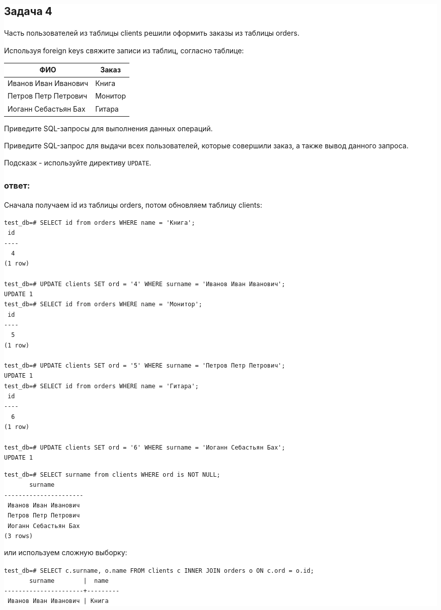 ```
```

## Задача 4

Часть пользователей из таблицы clients решили оформить заказы из таблицы orders.

Используя foreign keys свяжите записи из таблиц, согласно таблице:

|ФИО|Заказ|
|------------|----|
|Иванов Иван Иванович| Книга |
|Петров Петр Петрович| Монитор |
|Иоганн Себастьян Бах| Гитара |

Приведите SQL-запросы для выполнения данных операций.

Приведите SQL-запрос для выдачи всех пользователей, которые совершили заказ, а также вывод данного запроса.
 
Подсказк - используйте директиву `UPDATE`.

### ответ:
Сначала получаем id из таблицы orders, потом обновляем таблицу clients:
```
test_db=# SELECT id from orders WHERE name = 'Книга';
 id
----
  4
(1 row)

test_db=# UPDATE clients SET ord = '4' WHERE surname = 'Иванов Иван Иванович';
UPDATE 1
test_db=# SELECT id from orders WHERE name = 'Монитор';
 id
----
  5
(1 row)

test_db=# UPDATE clients SET ord = '5' WHERE surname = 'Петров Петр Петрович';
UPDATE 1
test_db=# SELECT id from orders WHERE name = 'Гитара';
 id
----
  6
(1 row)

test_db=# UPDATE clients SET ord = '6' WHERE surname = 'Иоганн Себастьян Бах';
UPDATE 1
```
```
test_db=# SELECT surname from clients WHERE ord is NOT NULL;
       surname
----------------------
 Иванов Иван Иванович
 Петров Петр Петрович
 Иоганн Себастьян Бах
(3 rows)
```
или используем сложную выборку:
```
test_db=# SELECT c.surname, o.name FROM clients c INNER JOIN orders o ON c.ord = o.id;
       surname        |  name
----------------------+---------
 Иванов Иван Иванович | Книга
```